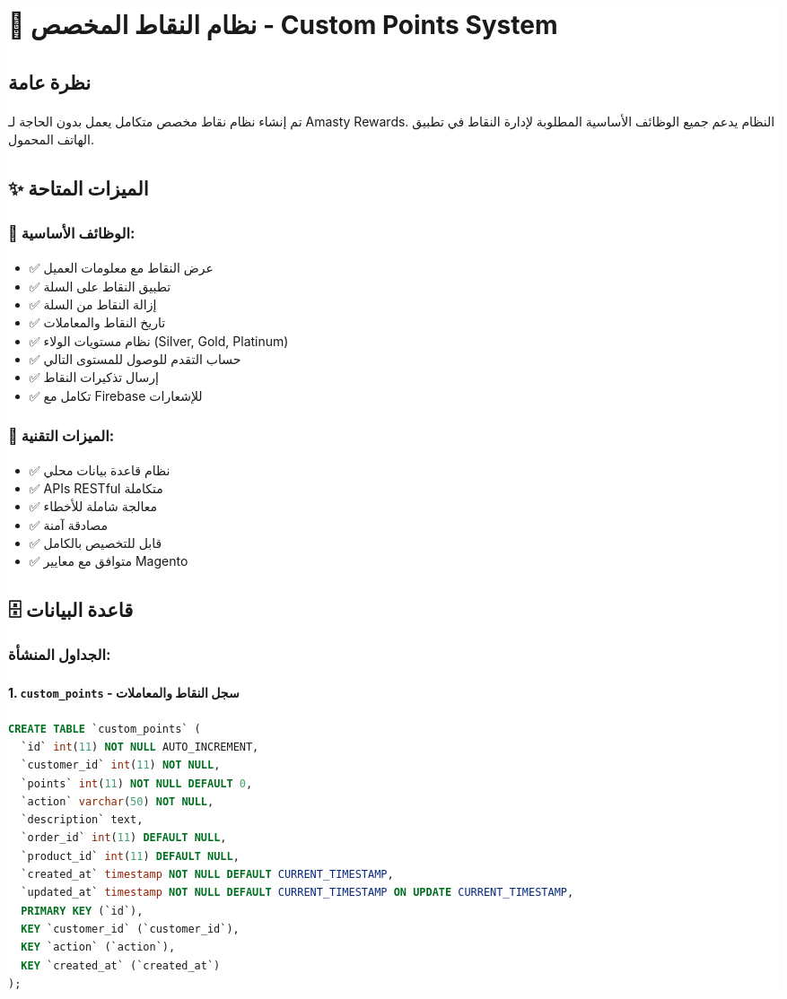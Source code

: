 # 🎯 نظام النقاط المخصص - Custom Points System

## نظرة عامة

تم إنشاء نظام نقاط مخصص متكامل يعمل بدون الحاجة لـ Amasty Rewards. النظام يدعم جميع الوظائف الأساسية المطلوبة لإدارة النقاط في تطبيق الهاتف المحمول.

## ✨ الميزات المتاحة

### **🔹 الوظائف الأساسية:**
- ✅ عرض النقاط مع معلومات العميل
- ✅ تطبيق النقاط على السلة
- ✅ إزالة النقاط من السلة
- ✅ تاريخ النقاط والمعاملات
- ✅ نظام مستويات الولاء (Silver, Gold, Platinum)
- ✅ حساب التقدم للوصول للمستوى التالي
- ✅ إرسال تذكيرات النقاط
- ✅ تكامل مع Firebase للإشعارات

### **🔹 الميزات التقنية:**
- ✅ نظام قاعدة بيانات محلي
- ✅ APIs RESTful متكاملة
- ✅ معالجة شاملة للأخطاء
- ✅ مصادقة آمنة
- ✅ قابل للتخصيص بالكامل
- ✅ متوافق مع معايير Magento

## 🗄️ قاعدة البيانات

### **الجداول المنشأة:**

#### **1. `custom_points` - سجل النقاط والمعاملات**
```sql
CREATE TABLE `custom_points` (
  `id` int(11) NOT NULL AUTO_INCREMENT,
  `customer_id` int(11) NOT NULL,
  `points` int(11) NOT NULL DEFAULT 0,
  `action` varchar(50) NOT NULL,
  `description` text,
  `order_id` int(11) DEFAULT NULL,
  `product_id` int(11) DEFAULT NULL,
  `created_at` timestamp NOT NULL DEFAULT CURRENT_TIMESTAMP,
  `updated_at` timestamp NOT NULL DEFAULT CURRENT_TIMESTAMP ON UPDATE CURRENT_TIMESTAMP,
  PRIMARY KEY (`id`),
  KEY `customer_id` (`customer_id`),
  KEY `action` (`action`),
  KEY `created_at` (`created_at`)
);
```
